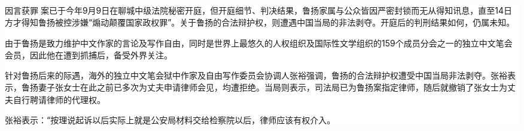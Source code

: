   <span href="https://www.secretchina.com/news/gb/tag/因言获罪" target="_blank">
   因言获罪
  </span>
  案已于今年9月9日在聊城中级法院秘密开庭，但开庭细节、判决结果，鲁扬家属与公众皆因严密封锁而无从得知讯息，直至14日方才得知鲁扬被控涉嫌“煽动颠覆国家政权罪”。关于鲁扬的合法辩护权，则遭遇中国当局的非法剥夺。开庭后的判刑结果如何，仍属未知。
 </p>
 <center>
  <div style="max-width: 632px;height:180px; display: none; text-align: center; margin: 0 auto; overflow: hidden;overflow-x: hidden;">
   <div id="taboola-midarticle-thumbnails" style="max-width: 632px;height:180px;overflow: hidden;overflow-x: hidden;">
   </div>
  </div>
  <div>
   <center>
    <div id="div-gpt-ad-1589559869784-0">
    </div>
   </center>
  </div>
 </center>
 <p>
  由于鲁扬是致力维护中文作家的言论及写作自由，同时是世界上最悠久的人权组织及国际性文学组织的159个成员分会之一的独立中文笔会会员，因此他在遭到抓捕后，备受外界关注。
 </p>
 <center>
  <div style="max-width: 632px;height:180px; display: none; text-align: center; margin: 0 auto; overflow: hidden;overflow-x: hidden;">
   <div id="taboola-midarticle-thumbnails" style="max-width: 632px;height:180px;overflow: hidden;overflow-x: hidden;">
   </div>
  </div>
  <div>
   <center>
    <div id="div-gpt-ad-1589559869784-0">
    </div>
   </center>
  </div>
 </center>
 <p>
  针对鲁扬后来的际遇，海外的独立中文笔会狱中作家及自由写作委员会协调人张裕强调，鲁扬的合法辩护权遭受中国当局非法剥夺。张裕表示，鲁扬妻子张女士在此之前已多次为丈夫申请律师会见，均遭拒绝。当局则表示，司法局已为鲁扬案指定律师，随后就撤销了张女士为丈夫自行聘请律师的代理权。
 </p>
 <center>
  <div style="max-width: 632px;height:180px; display: none; text-align: center; margin: 0 auto; overflow: hidden;overflow-x: hidden;">
   <div id="taboola-midarticle-thumbnails" style="max-width: 632px;height:180px;overflow: hidden;overflow-x: hidden;">
   </div>
  </div>
  <div>
   <center>
    <div id="div-gpt-ad-1589559869784-0">
    </div>
   </center>
  </div>
 </center>
 <p>
  张裕表示：“按理说起诉以后实际上就是公安局材料交给检察院以后，律师应该有权介入。
 </p>
 <center>
  <div style="max-width: 632px;height:180px; display: none; text-align: center; margin: 0 auto; overflow: hidden;overflow-x: hidden;">
   <div id="taboola-midarticle-thumbnails" style="max-width: 632px;height:180px;overflow: hidden;overflow-x: hidden;">
   </div>